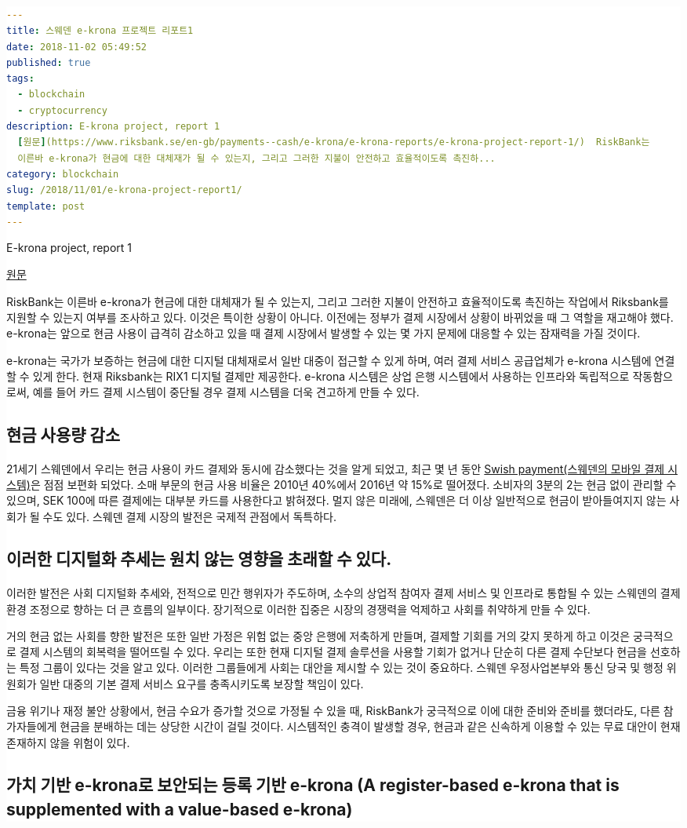 ```yaml
---
title: 스웨덴 e-krona 프로젝트 리포트1
date: 2018-11-02 05:49:52
published: true
tags:
  - blockchain
  - cryptocurrency
description: E-krona project, report 1
  [원문](https://www.riksbank.se/en-gb/payments--cash/e-krona/e-krona-reports/e-krona-project-report-1/)  RiskBank는
  이른바 e-krona가 현금에 대한 대체재가 될 수 있는지, 그리고 그러한 지불이 안전하고 효율적이도록 촉진하...
category: blockchain
slug: /2018/11/01/e-krona-project-report1/
template: post
---
```


E-krona project, report 1

[원문](https://www.riksbank.se/en-gb/payments--cash/e-krona/e-krona-reports/e-krona-project-report-1/)

RiskBank는 이른바 e-krona가 현금에 대한 대체재가 될 수 있는지, 그리고 그러한 지불이 안전하고 효율적이도록 촉진하는 작업에서 Riksbank를 지원할 수 있는지 여부를 조사하고 있다. 이것은 특이한 상황이 아니다. 이전에는 정부가 결제 시장에서 상황이 바뀌었을 때 그 역할을 재고해야 했다. e-krona는 앞으로 현금 사용이 급격히 감소하고 있을 때 결제 시장에서 발생할 수 있는 몇 가지 문제에 대응할 수 있는 잠재력을 가질 것이다.

e-krona는 국가가 보증하는 현금에 대한 디지털 대체재로서 일반 대중이 접근할 수 있게 하며, 여러 결제 서비스 공급업체가 e-krona 시스템에 연결할 수 있게 한다. 현재 Riksbank는 RIX1 디지털 결제만 제공한다. e-krona 시스템은 상업 은행 시스템에서 사용하는 인프라와 독립적으로 작동함으로써, 예를 들어 카드 결제 시스템이 중단될 경우 결제 시스템을 더욱 견고하게 만들 수 있다.

## 현금 사용량 감소

21세기 스웨덴에서 우리는 현금 사용이 카드 결제와 동시에 감소했다는 것을 알게 되었고, 최근 몇 년 동안 [Swish payment(스웨덴의 모바일 결제 시스템)](<https://en.wikipedia.org/wiki/Swish_(payment)>)은 점점 보편화 되었다. 소매 부문의 현금 사용 비율은 2010년 40%에서 2016년 약 15%로 떨어졌다. 소비자의 3분의 2는 현금 없이 관리할 수 있으며, SEK 100에 따른 결제에는 대부분 카드를 사용한다고 밝혀졌다. 멀지 않은 미래에, 스웨덴은 더 이상 일반적으로 현금이 받아들여지지 않는 사회가 될 수도 있다. 스웨덴 결제 시장의 발전은 국제적 관점에서 독특하다.

## 이러한 디지털화 추세는 원치 않는 영향을 초래할 수 있다.

이러한 발전은 사회 디지털화 추세와, 전적으로 민간 행위자가 주도하며, 소수의 상업적 참여자 결제 서비스 및 인프라로 통합될 수 있는 스웨덴의 결제 환경 조정으로 향하는 더 큰 흐름의 일부이다. 장기적으로 이러한 집중은 시장의 경쟁력을 억제하고 사회를 취약하게 만들 수 있다.

거의 현금 없는 사회를 향한 발전은 또한 일반 가정은 위험 없는 중앙 은행에 저축하게 만들며, 결제할 기회를 거의 갖지 못하게 하고 이것은 궁극적으로 결제 시스템의 회복력을 떨어뜨릴 수 있다. 우리는 또한 현재 디지털 결제 솔루션을 사용할 기회가 없거나 단순히 다른 결제 수단보다 현금을 선호하는 특정 그룹이 있다는 것을 알고 있다. 이러한 그룹들에게 사회는 대안을 제시할 수 있는 것이 중요하다. 스웨덴 우정사업본부와 통신 당국 및 행정 위원회가 일반 대중의 기본 결제 서비스 요구를 충족시키도록 보장할 책임이 있다.

금융 위기나 재정 불안 상황에서, 현금 수요가 증가할 것으로 가정될 수 있을 때, RiskBank가 궁극적으로 이에 대한 준비와 준비를 했더라도, 다른 참가자들에게 현금을 분배하는 데는 상당한 시간이 걸릴 것이다. 시스템적인 충격이 발생할 경우, 현금과 같은 신속하게 이용할 수 있는 무료 대안이 현재 존재하지 않을 위험이 있다.

## 가치 기반 e-krona로 보안되는 등록 기반 e-krona (A register-based e-krona that is supplemented with a value-based e-krona)
